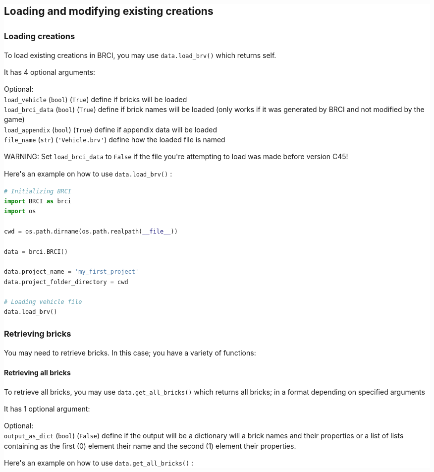 ## Loading and modifying existing creations

### Loading creations

To load existing creations in BRCI, you may use `data.load_brv()` which returns self.

It has 4 optional arguments:

Optional:  
`load_vehicle` (`bool`) (`True`) define if bricks will be loaded  
`load_brci_data` (`bool`) (`True`) define if brick names will be loaded 
(only works if it was generated by BRCI and not modified by the game)  
`load_appendix` (`bool`) (`True`) define if appendix data will be loaded  
`file_name` (`str`) (`'Vehicle.brv'`) define how the loaded file is named

WARNING: Set `load_brci_data` to `False` if the file you're attempting to load was made before version C45!

Here's an example on how to use `data.load_brv()` :

```python
# Initializing BRCI
import BRCI as brci
import os

cwd = os.path.dirname(os.path.realpath(__file__))

data = brci.BRCI()

data.project_name = 'my_first_project'
data.project_folder_directory = cwd

# Loading vehicle file
data.load_brv()
```

### Retrieving bricks

You may need to retrieve bricks. In this case; you have a variety of functions:

#### Retrieving all bricks

To retrieve all bricks, you may use `data.get_all_bricks()` which returns all bricks; in a format depending on specified arguments

It has 1 optional argument:

Optional:  
`output_as_dict` (`bool`) (`False`) define if the output will be a dictionary will a brick names and their properties or
a list of lists containing as the first (0) element their name and the second (1) element their properties.

Here's an example on how to use `data.get_all_bricks()` :
